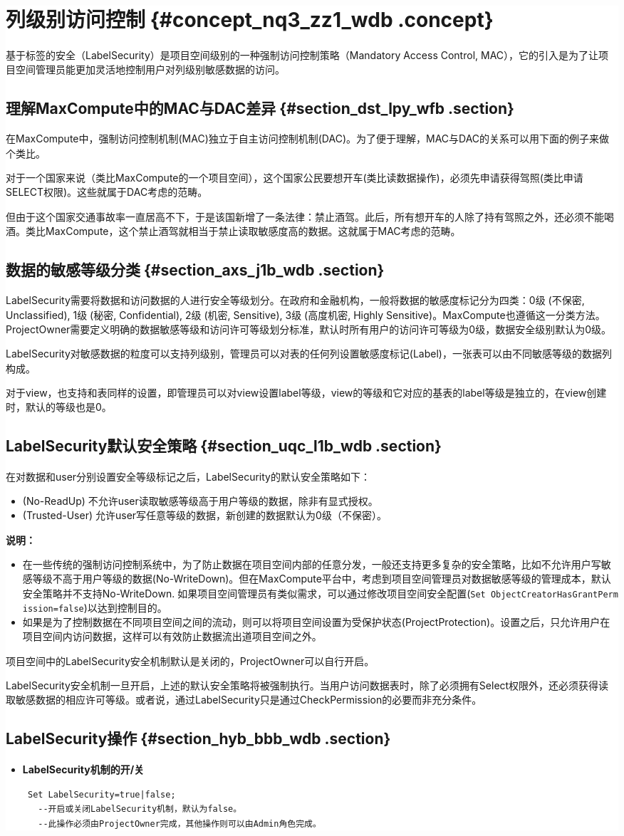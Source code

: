 # 列级别访问控制 {#concept_nq3_zz1_wdb .concept}

基于标签的安全（LabelSecurity）是项目空间级别的一种强制访问控制策略（Mandatory Access Control, MAC），它的引入是为了让项目空间管理员能更加灵活地控制用户对列级别敏感数据的访问。

## 理解MaxCompute中的MAC与DAC差异 {#section_dst_lpy_wfb .section}

在MaxCompute中，强制访问控制机制\(MAC\)独立于自主访问控制机制\(DAC\)。为了便于理解，MAC与DAC的关系可以用下面的例子来做个类比。

对于一个国家来说（类比MaxCompute的一个项目空间），这个国家公民要想开车\(类比读数据操作\)，必须先申请获得驾照\(类比申请SELECT权限\)。这些就属于DAC考虑的范畴。

但由于这个国家交通事故率一直居高不下，于是该国新增了一条法律：禁止酒驾。此后，所有想开车的人除了持有驾照之外，还必须不能喝酒。类比MaxCompute，这个禁止酒驾就相当于禁止读取敏感度高的数据。这就属于MAC考虑的范畴。

## 数据的敏感等级分类 {#section_axs_j1b_wdb .section}

LabelSecurity需要将数据和访问数据的人进行安全等级划分。在政府和金融机构，一般将数据的敏感度标记分为四类：0级 \(不保密, Unclassified\), 1级 \(秘密, Confidential\), 2级 \(机密, Sensitive\), 3级 \(高度机密, Highly Sensitive\)。MaxCompute也遵循这一分类方法。ProjectOwner需要定义明确的数据敏感等级和访问许可等级划分标准，默认时所有用户的访问许可等级为0级，数据安全级别默认为0级。

LabelSecurity对敏感数据的粒度可以支持列级别，管理员可以对表的任何列设置敏感度标记\(Label\)，一张表可以由不同敏感等级的数据列构成。

对于view，也支持和表同样的设置，即管理员可以对view设置label等级，view的等级和它对应的基表的label等级是独立的，在view创建时，默认的等级也是0。

## LabelSecurity默认安全策略 {#section_uqc_l1b_wdb .section}

在对数据和user分别设置安全等级标记之后，LabelSecurity的默认安全策略如下：

-   \(No-ReadUp\) 不允许user读取敏感等级高于用户等级的数据，除非有显式授权。
-   \(Trusted-User\) 允许user写任意等级的数据，新创建的数据默认为0级（不保密）。

**说明：** 

-   在一些传统的强制访问控制系统中，为了防止数据在项目空间内部的任意分发，一般还支持更多复杂的安全策略，比如不允许用户写敏感等级不高于用户等级的数据\(No-WriteDown\)。但在MaxCompute平台中，考虑到项目空间管理员对数据敏感等级的管理成本，默认安全策略并不支持No-WriteDown. 如果项目空间管理员有类似需求，可以通过修改项目空间安全配置\(`Set ObjectCreatorHasGrantPermission=false`\)以达到控制目的。
-   如果是为了控制数据在不同项目空间之间的流动，则可以将项目空间设置为受保护状态\(ProjectProtection\)。设置之后，只允许用户在项目空间内访问数据，这样可以有效防止数据流出道项目空间之外。

项目空间中的LabelSecurity安全机制默认是关闭的，ProjectOwner可以自行开启。

LabelSecurity安全机制一旦开启，上述的默认安全策略将被强制执行。当用户访问数据表时，除了必须拥有Select权限外，还必须获得读取敏感数据的相应许可等级。或者说，通过LabelSecurity只是通过CheckPermission的必要而非充分条件。

## LabelSecurity操作 {#section_hyb_bbb_wdb .section}

-   **LabelSecurity机制的开/关**

    ```
     Set LabelSecurity=true|false; 
       --开启或关闭LabelSecurity机制，默认为false。
       --此操作必须由ProjectOwner完成，其他操作则可以由Admin角色完成。
    ```
